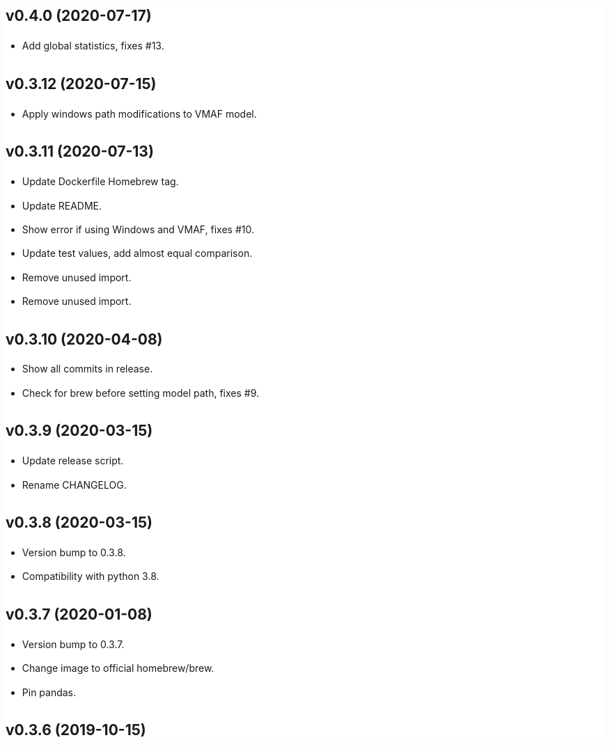 
## v0.4.0 (2020-07-17)

* Add global statistics, fixes #13.


## v0.3.12 (2020-07-15)

* Apply windows path modifications to VMAF model.


## v0.3.11 (2020-07-13)

* Update Dockerfile Homebrew tag.

* Update README.

* Show error if using Windows and VMAF, fixes #10.

* Update test values, add almost equal comparison.

* Remove unused import.

* Remove unused import.


## v0.3.10 (2020-04-08)

* Show all commits in release.

* Check for brew before setting model path, fixes #9.


## v0.3.9 (2020-03-15)

* Update release script.

* Rename CHANGELOG.


## v0.3.8 (2020-03-15)

* Version bump to 0.3.8.

* Compatibility with python 3.8.


## v0.3.7 (2020-01-08)

* Version bump to 0.3.7.

* Change image to official homebrew/brew.

* Pin pandas.


## v0.3.6 (2019-10-15)
